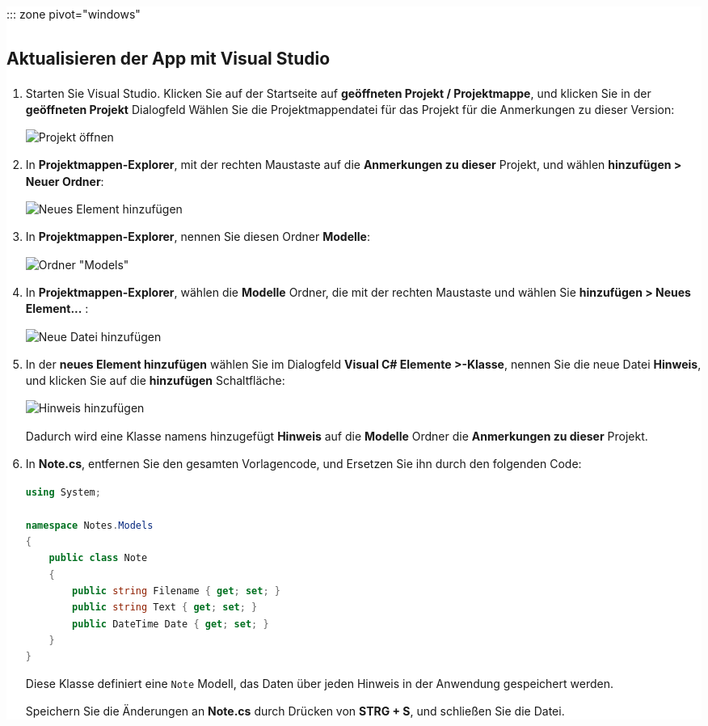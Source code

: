::: zone pivot="windows"

## <a name="update-the-app-with-visual-studio"></a>Aktualisieren der App mit Visual Studio

1. Starten Sie Visual Studio. Klicken Sie auf der Startseite auf **geöffneten Projekt / Projektmappe**, und klicken Sie in der **geöffneten Projekt** Dialogfeld Wählen Sie die Projektmappendatei für das Projekt für die Anmerkungen zu dieser Version:

    ![](multi-page-images/vs/open-solution.png "Projekt öffnen")

2. In **Projektmappen-Explorer**, mit der rechten Maustaste auf die **Anmerkungen zu dieser** Projekt, und wählen **hinzufügen > Neuer Ordner**:

    ![](multi-page-images/vs/add-new-item.png "Neues Element hinzufügen")

3. In **Projektmappen-Explorer**, nennen Sie diesen Ordner **Modelle**:

    ![](multi-page-images/vs/name-folder.png "Ordner \"Models\"")

4. In **Projektmappen-Explorer**, wählen die **Modelle** Ordner, die mit der rechten Maustaste und wählen Sie **hinzufügen > Neues Element...** :

    ![](multi-page-images/vs/add-new-models-file.png "Neue Datei hinzufügen")

5. In der **neues Element hinzufügen** wählen Sie im Dialogfeld **Visual C# Elemente >-Klasse**, nennen Sie die neue Datei **Hinweis**, und klicken Sie auf die **hinzufügen** Schaltfläche:

    ![](multi-page-images/vs/add-note-class.png "Hinweis hinzufügen")

    Dadurch wird eine Klasse namens hinzugefügt **Hinweis** auf die **Modelle** Ordner die **Anmerkungen zu dieser** Projekt.

6. In **Note.cs**, entfernen Sie den gesamten Vorlagencode, und Ersetzen Sie ihn durch den folgenden Code:

    ```csharp
    using System;

    namespace Notes.Models
    {
        public class Note
        {
            public string Filename { get; set; }
            public string Text { get; set; }
            public DateTime Date { get; set; }
        }
    }
    ```

    Diese Klasse definiert eine `Note` Modell, das Daten über jeden Hinweis in der Anwendung gespeichert werden.    

    Speichern Sie die Änderungen an **Note.cs** durch Drücken von **STRG + S**, und schließen Sie die Datei.

